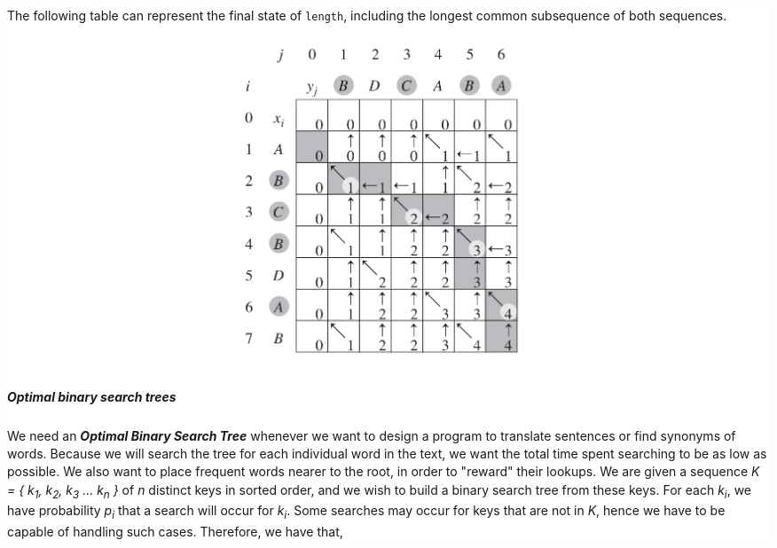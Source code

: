 ```Java
```

The following table can represent the final state of `length`, including the longest common subsequence of both sequences. 

<div>
<p align="center">
  <img height="40%" width="40%" src ="algorithms/resources/dynamic-programming/lcs-table.png" />
</p>
</div>


##### Optimal binary search trees

We need an ***Optimal Binary Search Tree*** whenever we want to design a program to translate sentences or find synonyms of words. Because we will search the tree for each individual word in the text, we want the total time spent searching to be as low as possible. We also want to place frequent words nearer to the root, in order to "reward" their lookups. We are given a sequence <i>K = { k<sub>1</sub>, k<sub>2</sub>, k<sub>3</sub> ... k<sub>n</sub> } </i> of *n* distinct keys in sorted order, and we wish to build a binary search tree from these keys. For each <i>k<sub>i</sub></i>, we have probability <i>p<sub>i</sub></i> that a search will occur for <i>k<sub>i</sub></i>. Some searches may occur for keys that are not in <i>K</i>, hence we have to be capable of handling such cases. Therefore, we have that,

